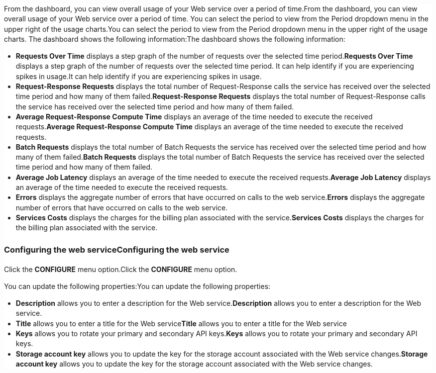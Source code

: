 <span data-ttu-id="1faab-138">From the dashboard, you can view overall usage of your Web service over a period of time.</span><span class="sxs-lookup"><span data-stu-id="1faab-138">From the dashboard, you can view overall usage of your Web service over a period of time.</span></span> <span data-ttu-id="1faab-139">You can select the period to view from the Period dropdown menu in the upper right of the usage charts.</span><span class="sxs-lookup"><span data-stu-id="1faab-139">You can select the period to view from the Period dropdown menu in the upper right of the usage charts.</span></span> <span data-ttu-id="1faab-140">The dashboard shows the following information:</span><span class="sxs-lookup"><span data-stu-id="1faab-140">The dashboard shows the following information:</span></span>

* <span data-ttu-id="1faab-141">**Requests Over Time** displays a step graph of the number of requests over the selected time period.</span><span class="sxs-lookup"><span data-stu-id="1faab-141">**Requests Over Time** displays a step graph of the number of requests over the selected time period.</span></span> <span data-ttu-id="1faab-142">It can help identify if you are experiencing spikes in usage.</span><span class="sxs-lookup"><span data-stu-id="1faab-142">It can help identify if you are experiencing spikes in usage.</span></span>
* <span data-ttu-id="1faab-143">**Request-Response Requests** displays the total number of Request-Response calls the service has received over the selected time period and how many of them failed.</span><span class="sxs-lookup"><span data-stu-id="1faab-143">**Request-Response Requests** displays the total number of Request-Response calls the service has received over the selected time period and how many of them failed.</span></span>
* <span data-ttu-id="1faab-144">**Average Request-Response Compute Time** displays an average of the time needed to execute the received requests.</span><span class="sxs-lookup"><span data-stu-id="1faab-144">**Average Request-Response Compute Time** displays an average of the time needed to execute the received requests.</span></span>
* <span data-ttu-id="1faab-145">**Batch Requests** displays the total number of Batch Requests the service has received over the selected time period and how many of them failed.</span><span class="sxs-lookup"><span data-stu-id="1faab-145">**Batch Requests** displays the total number of Batch Requests the service has received over the selected time period and how many of them failed.</span></span>
* <span data-ttu-id="1faab-146">**Average Job Latency** displays an average of the time needed to execute the received requests.</span><span class="sxs-lookup"><span data-stu-id="1faab-146">**Average Job Latency** displays an average of the time needed to execute the received requests.</span></span>
* <span data-ttu-id="1faab-147">**Errors** displays the aggregate number of errors that have occurred on calls to the web service.</span><span class="sxs-lookup"><span data-stu-id="1faab-147">**Errors** displays the aggregate number of errors that have occurred on calls to the web service.</span></span>
* <span data-ttu-id="1faab-148">**Services Costs** displays the charges for the billing plan associated with the service.</span><span class="sxs-lookup"><span data-stu-id="1faab-148">**Services Costs** displays the charges for the billing plan associated with the service.</span></span>

### <a name="configuring-the-web-service"></a><span data-ttu-id="1faab-149">Configuring the web service</span><span class="sxs-lookup"><span data-stu-id="1faab-149">Configuring the web service</span></span>
<span data-ttu-id="1faab-150">Click the **CONFIGURE** menu option.</span><span class="sxs-lookup"><span data-stu-id="1faab-150">Click the **CONFIGURE** menu option.</span></span>

<span data-ttu-id="1faab-151">You can update the following properties:</span><span class="sxs-lookup"><span data-stu-id="1faab-151">You can update the following properties:</span></span>

* <span data-ttu-id="1faab-152">**Description** allows you to enter a description for the Web service.</span><span class="sxs-lookup"><span data-stu-id="1faab-152">**Description** allows you to enter a description for the Web service.</span></span>
* <span data-ttu-id="1faab-153">**Title** allows you to enter a title for the Web service</span><span class="sxs-lookup"><span data-stu-id="1faab-153">**Title** allows you to enter a title for the Web service</span></span>
* <span data-ttu-id="1faab-154">**Keys** allows you to rotate your primary and secondary API keys.</span><span class="sxs-lookup"><span data-stu-id="1faab-154">**Keys** allows you to rotate your primary and secondary API keys.</span></span>
* <span data-ttu-id="1faab-155">**Storage account key** allows you to update the key for the storage account associated with the Web service changes.</span><span class="sxs-lookup"><span data-stu-id="1faab-155">**Storage account key** allows you to update the key for the storage account associated with the Web service changes.</span></span> 